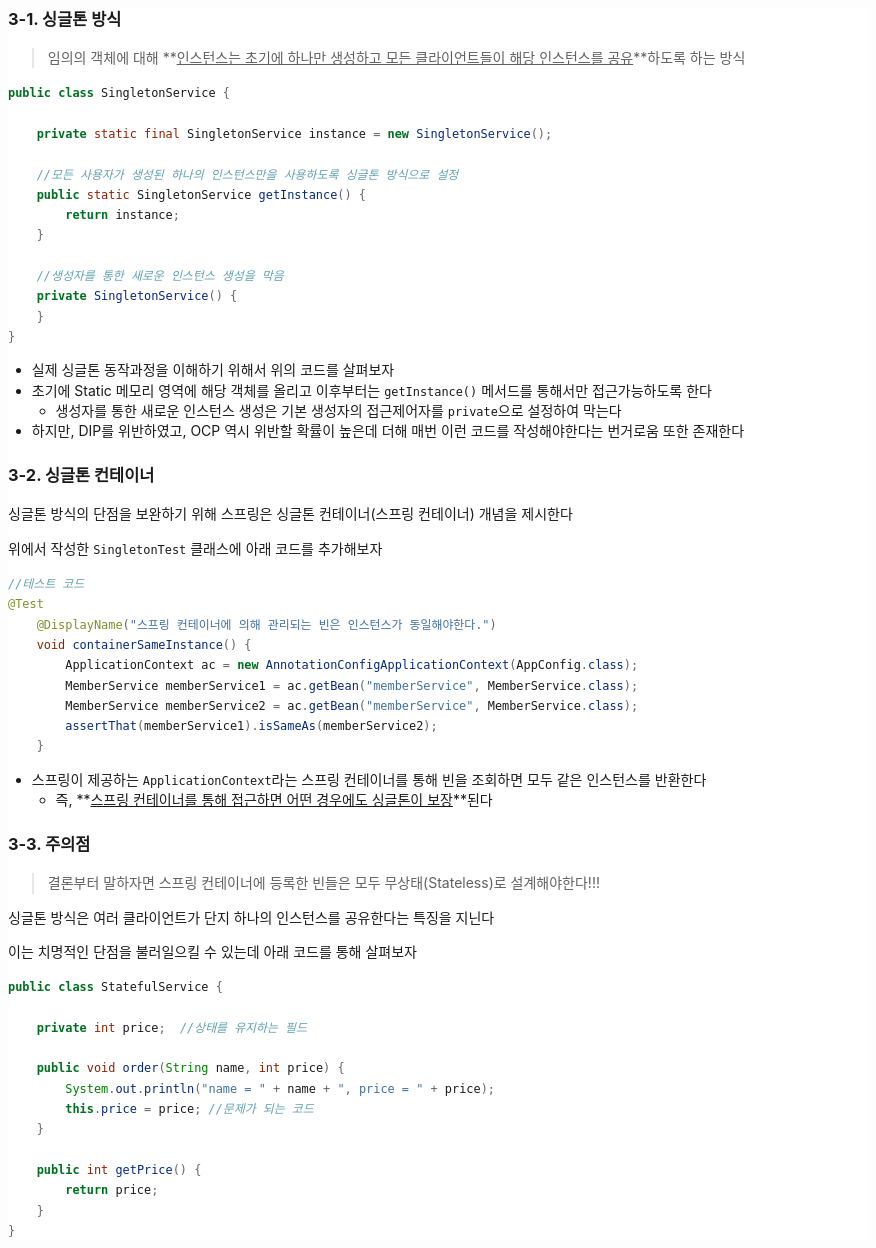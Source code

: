 ### 3-1. 싱글톤 방식

> 임의의 객체에 대해 **<u>인스턴스는 초기에 하나만 생성하고 모든 클라이언트들이 해당 인스턴스를 공유</u>**하도록 하는 방식

``` java
public class SingletonService {

    private static final SingletonService instance = new SingletonService();

    //모든 사용자가 생성된 하나의 인스턴스만을 사용하도록 싱글톤 방식으로 설정
    public static SingletonService getInstance() {
        return instance;
    }

    //생성자를 통한 새로운 인스턴스 생성을 막음
    private SingletonService() {
    }
}
```

- 실제 싱글톤 동작과정을 이해하기 위해서 위의 코드를 살펴보자
- 초기에 Static 메모리 영역에 해당 객체를 올리고 이후부터는 ```getInstance()``` 메서드를 통해서만 접근가능하도록 한다
  - 생성자를 통한 새로운 인스턴스 생성은 기본 생성자의 접근제어자를 ```private```으로 설정하여 막는다
- 하지만, DIP를 위반하였고, OCP 역시 위반할 확률이 높은데 더해 매번 이런 코드를 작성해야한다는 번거로움 또한 존재한다

### 3-2. 싱글톤 컨테이너

싱글톤 방식의 단점을 보완하기 위해 스프링은 싱글톤 컨테이너(스프링 컨테이너) 개념을 제시한다

위에서 작성한 ```SingletonTest``` 클래스에 아래 코드를 추가해보자

``` java
//테스트 코드
@Test
    @DisplayName("스프링 컨테이너에 의해 관리되는 빈은 인스턴스가 동일해야한다.")
    void containerSameInstance() {
        ApplicationContext ac = new AnnotationConfigApplicationContext(AppConfig.class);
        MemberService memberService1 = ac.getBean("memberService", MemberService.class);
        MemberService memberService2 = ac.getBean("memberService", MemberService.class);
        assertThat(memberService1).isSameAs(memberService2);
    }
```

- 스프링이 제공하는 ```ApplicationContext```라는 스프링 컨테이너를 통해 빈을 조회하면 모두 같은 인스턴스를 반환한다
  - 즉, **<u>스프링 컨테이너를 통해 접근하면 어떤 경우에도 싱글톤이 보장</u>**된다

### 3-3. 주의점

> 결론부터 말하자면 스프링 컨테이너에 등록한 빈들은 모두 무상태(Stateless)로 설계해야한다!!!

싱글톤 방식은 여러 클라이언트가 단지 하나의 인스턴스를 공유한다는 특징을 지닌다

이는 치명적인 단점을 불러일으킬 수 있는데 아래 코드를 통해 살펴보자

``` java
public class StatefulService {

    private int price;  //상태를 유지하는 필드

    public void order(String name, int price) {
        System.out.println("name = " + name + ", price = " + price);
        this.price = price; //문제가 되는 코드
    }

    public int getPrice() {
        return price;
    }
}
```